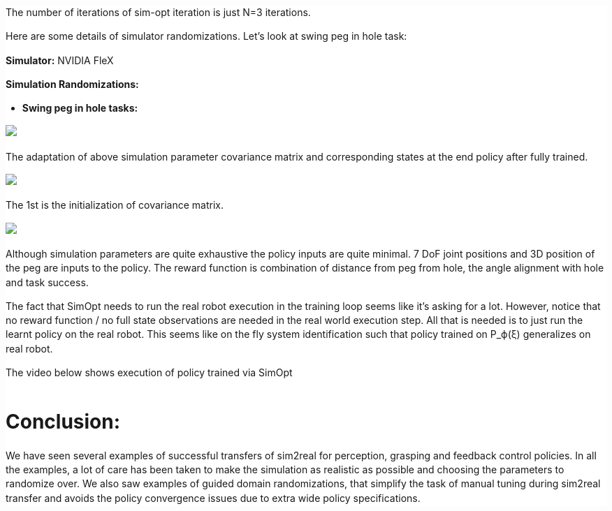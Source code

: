 The number of iterations of sim-opt iteration is just N=3 iterations.

Here are some details of simulator randomizations. Let’s look at swing peg in hole task:

**Simulator:** NVIDIA FleX

**Simulation Randomizations:**

*   **Swing peg in hole tasks:**

<div class="row mt-3">
    <div class="col-sm mt-3 mt-md-0">
        <img class="img-fluid rounded z-depth-1" src="{{ site.baseurl }}/assets/img/blog/sim2real-for-manipulation/sim2real_34.png">
    </div>
</div>

The adaptation of above simulation parameter covariance matrix and corresponding states at the end policy after fully trained.

<div class="row mt-3">
    <div class="col-sm mt-3 mt-md-0">
        <img class="img-fluid rounded z-depth-1" src="{{ site.baseurl }}/assets/img/blog/sim2real-for-manipulation/sim2real_35.png">
    </div>
</div>

The 1st is the initialization of covariance matrix.

<div class="row mt-3">
    <div class="col-sm mt-3 mt-md-0">
        <img class="img-fluid rounded z-depth-1" src="{{ site.baseurl }}/assets/img/blog/sim2real-for-manipulation/sim2real_36.png">
    </div>
</div>

Although simulation parameters are quite exhaustive the policy inputs are quite minimal. 7 DoF joint positions and 3D position of the peg are inputs to the policy. The reward function is combination of distance from peg from hole, the angle alignment with hole and task success.

The fact that SimOpt needs to run the real robot execution in the training loop seems like it’s asking for a lot. However, notice that no reward function / no full state observations are needed in the real world execution step. All that is needed is to just run the learnt policy on the real robot. This seems like on the fly system identification such that policy trained on P\_ϕ(ξ) generalizes on real robot.

The video below shows execution of policy trained via SimOpt

<iframe width="560" height="315" src="https://www.youtube.com/embed/nilcJY5Kdt8" title="YouTube video player" frameborder="0" allow="accelerometer; autoplay; clipboard-write; encrypted-media; gyroscope; picture-in-picture" allowfullscreen></iframe>

**Conclusion:**
===============

We have seen several examples of successful transfers of sim2real for perception, grasping and feedback control policies. In all the examples, a lot of care has been taken to make the simulation as realistic as possible and choosing the parameters to randomize over. We also saw examples of guided domain randomizations, that simplify the task of manual tuning during sim2real transfer and avoids the policy convergence issues due to extra wide policy specifications.
